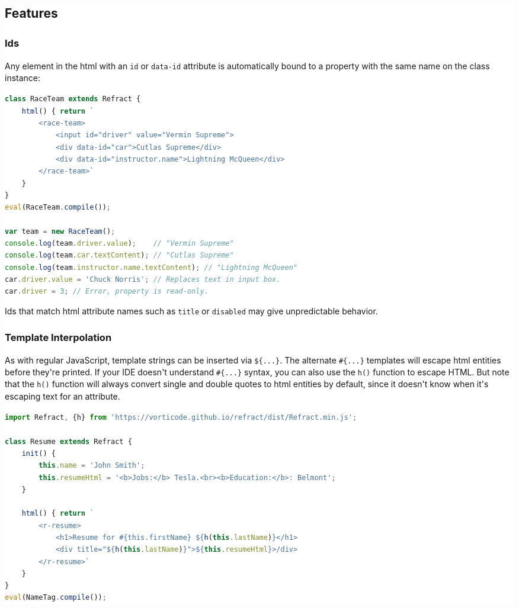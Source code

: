 ## Features

### Ids

Any element in the html with an `id` or `data-id` attribute is automatically bound to a property with the same name on the class instance:

```javascript
class RaceTeam extends Refract {
	html() { return `
		<race-team>
            <input id="driver" value="Vermin Supreme">
            <div data-id="car">Cutlas Supreme</div>
            <div data-id="instructor.name">Lightning McQueen</div>
        </race-team>`
	}
}
eval(RaceTeam.compile());

var team = new RaceTeam();
console.log(team.driver.value);    // "Vermin Supreme"
console.log(team.car.textContent); // "Cutlas Supreme"
console.log(team.instructor.name.textContent); // "Lightning McQueen"
car.driver.value = 'Chuck Norris'; // Replaces text in input box.
car.driver = 3; // Error, property is read-only.
```

Ids that match html attribute names such as `title` or `disabled` may give unpredictable behavior.

### Template Interpolation

As with regular JavaScript, template strings can be inserted via `${...}`.  The alternate `#{...}` templates will escape html entities before they're printed.  If your IDE doesn't understand `#{...}` syntax, you can also use the `h()` function to escape HTML.  But note that the `h()` function will always convert single and double quotes to html entities by default, since it doesn't know when it's escaping text for an attribute.

```javascript
import Refract, {h} from 'https://vorticode.github.io/refract/dist/Refract.min.js';

class Resume extends Refract {
	init() {
		this.name = 'John Smith';
		this.resumeHtml = '<b>Jobs:</b> Tesla.<br><b>Education:</b>: Belmont';
	}

	html() { return `
        <r-resume>
            <h1>Resume for #{this.firstName} ${h(this.lastName)}</h1>
            <div title="${h(this.lastName)}">${this.resumeHtml}>/div>            
        </r-resume>`
	}
}
eval(NameTag.compile());
```
